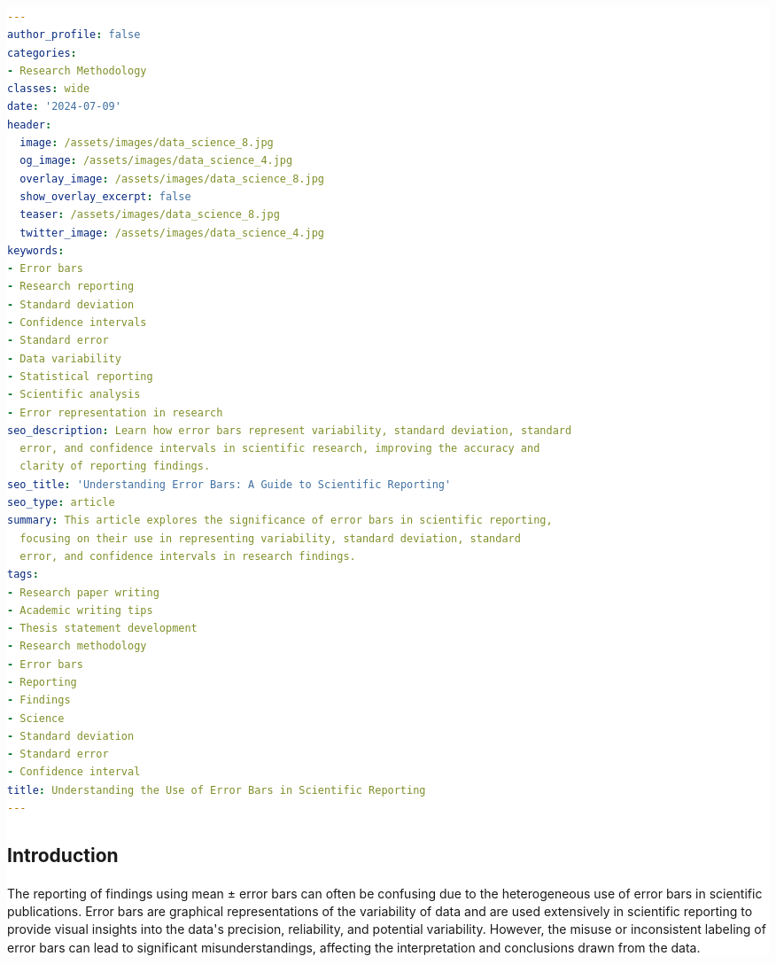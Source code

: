 ```yaml
---
author_profile: false
categories:
- Research Methodology
classes: wide
date: '2024-07-09'
header:
  image: /assets/images/data_science_8.jpg
  og_image: /assets/images/data_science_4.jpg
  overlay_image: /assets/images/data_science_8.jpg
  show_overlay_excerpt: false
  teaser: /assets/images/data_science_8.jpg
  twitter_image: /assets/images/data_science_4.jpg
keywords:
- Error bars
- Research reporting
- Standard deviation
- Confidence intervals
- Standard error
- Data variability
- Statistical reporting
- Scientific analysis
- Error representation in research
seo_description: Learn how error bars represent variability, standard deviation, standard
  error, and confidence intervals in scientific research, improving the accuracy and
  clarity of reporting findings.
seo_title: 'Understanding Error Bars: A Guide to Scientific Reporting'
seo_type: article
summary: This article explores the significance of error bars in scientific reporting,
  focusing on their use in representing variability, standard deviation, standard
  error, and confidence intervals in research findings.
tags:
- Research paper writing
- Academic writing tips
- Thesis statement development
- Research methodology
- Error bars
- Reporting
- Findings
- Science
- Standard deviation
- Standard error
- Confidence interval
title: Understanding the Use of Error Bars in Scientific Reporting
---
```


## Introduction

The reporting of findings using mean ± error bars can often be confusing due to the heterogeneous use of error bars in scientific publications. Error bars are graphical representations of the variability of data and are used extensively in scientific reporting to provide visual insights into the data's precision, reliability, and potential variability. However, the misuse or inconsistent labeling of error bars can lead to significant misunderstandings, affecting the interpretation and conclusions drawn from the data.
